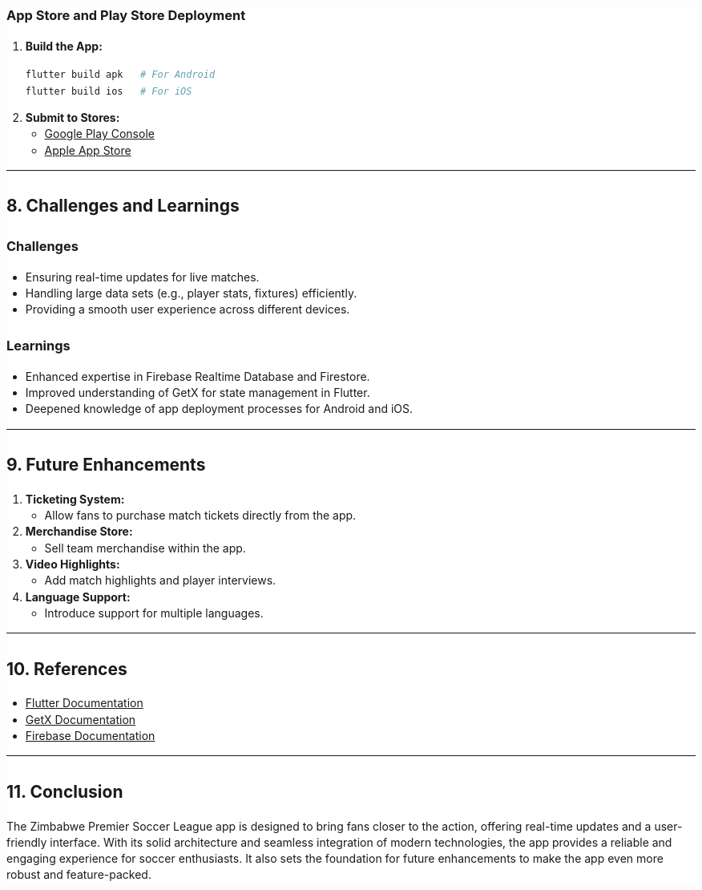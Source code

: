 ### App Store and Play Store Deployment
1. **Build the App:**
   ```bash
   flutter build apk   # For Android
   flutter build ios   # For iOS
   ```
2. **Submit to Stores:**
   - [Google Play Console](https://play.google.com/console/)
   - [Apple App Store](https://developer.apple.com/app-store/)

---

## 8. Challenges and Learnings

### Challenges
- Ensuring real-time updates for live matches.
- Handling large data sets (e.g., player stats, fixtures) efficiently.
- Providing a smooth user experience across different devices.

### Learnings
- Enhanced expertise in Firebase Realtime Database and Firestore.
- Improved understanding of GetX for state management in Flutter.
- Deepened knowledge of app deployment processes for Android and iOS.

---

## 9. Future Enhancements

1. **Ticketing System:**
   - Allow fans to purchase match tickets directly from the app.
2. **Merchandise Store:**
   - Sell team merchandise within the app.
3. **Video Highlights:**
   - Add match highlights and player interviews.
4. **Language Support:**
   - Introduce support for multiple languages.

---

## 10. References
- [Flutter Documentation](https://flutter.dev/docs)
- [GetX Documentation](https://pub.dev/packages/get)
- [Firebase Documentation](https://firebase.google.com/docs)

---

## 11. Conclusion
The Zimbabwe Premier Soccer League app is designed to bring fans closer to the action, offering real-time updates and a user-friendly interface. With its solid architecture and seamless integration of modern technologies, the app provides a reliable and engaging experience for soccer enthusiasts. It also sets the foundation for future enhancements to make the app even more robust and feature-packed.

